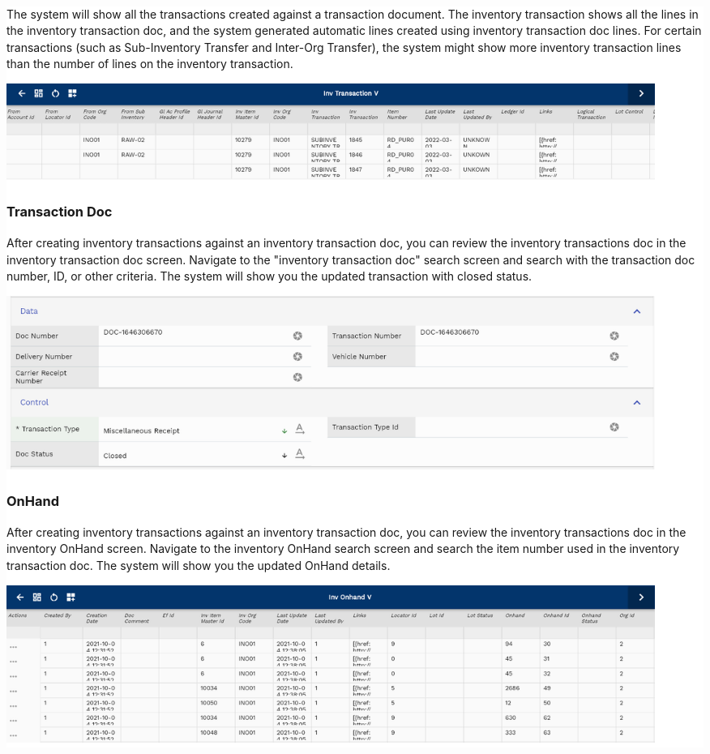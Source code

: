 The system will show all the transactions created against a transaction document. The inventory transaction shows all the lines in the inventory transaction doc, and the system generated automatic lines created using inventory transaction doc lines. For certain transactions (such as Sub-Inventory Transfer and Inter-Org Transfer), the system might show more inventory transaction lines than the number of lines on the inventory transaction.

<img src="/images/modules/inv/transaction_doc/review/transaction_review_01b.PNG" width="800"/>


### Transaction Doc

After creating inventory transactions against an inventory transaction doc, you can review the inventory transactions doc in the inventory transaction doc screen.
Navigate to the "inventory transaction doc" search screen and search with the transaction doc number, ID, or other criteria.
The system will show you the updated transaction with closed status.

<img src="/images/modules/inv/transaction_doc/review/transaction_review_02.PNG" width="800"/>


### OnHand

After creating inventory transactions against an inventory transaction doc, you can review the inventory transactions doc in the inventory OnHand screen.
Navigate to the inventory OnHand search screen and search the item number used in the inventory transaction doc.
The system will show you the updated OnHand details.

<img src="/images/modules/inv/transaction_doc/review/transaction_review_03.PNG" width="800"/>
